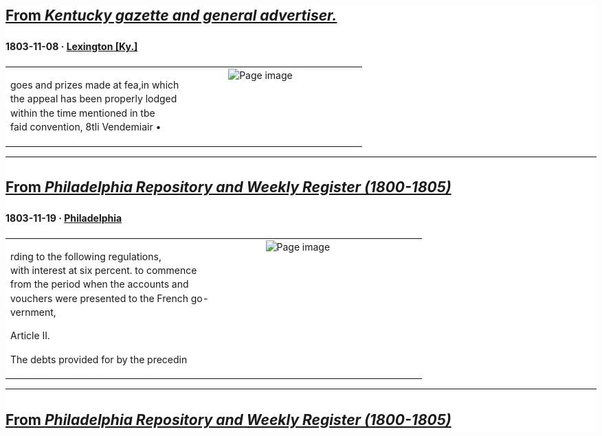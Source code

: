 
## [From _Kentucky gazette and general advertiser._](https://archive.org/details/xt7xpn8xb48z/page/n1/mode/1up?view=theater)

#### 1803-11-08 &middot; [Lexington [Ky.]](http://dbpedia.org/resource/Lexington%2C_Kentucky)

<table style="width: 100%;"><tr><td style="width: 50%">

  
goes and prizes made at fea,in which  
the appeal has been properly lodged  
within the time mentioned in tbe  
faid convention, 8tli Vendemiair •
</td><td style="width: 50%; max-height: 75%; margin: auto; display: block;">
<img alt="Page image" src="https://iiif.archive.org/image/iiif/2/xt7xpn8xb48z%2Fxt7xpn8xb48z_jp2.zip%2Fxt7xpn8xb48z_jp2%2Fxt7xpn8xb48z_0001.jp2/pct:73.96162254068497,63.925438596491226,15.885353412679136,2.6472431077694236/600,/0/default.jpg"/>
</td>
</tr></table>

---

## [From _Philadelphia Repository and Weekly Register (1800-1805)_](https://archive.org/details/sim_repository-and-ladies-weekly-museum_1803-11-19_3_47/page/n5/mode/1up?view=theater)

#### 1803-11-19 &middot; [Philadelphia](http://dbpedia.org/resource/Philadelphia)

<table style="width: 100%;"><tr><td style="width: 50%">

rding to the following regulations,  
with interest at six percent. to commence  
from the period when the accounts and  
vouchers were presented to the French go-  
vernment,  
  
Article II.  
  
The debts provided for by the precedin
</td><td style="width: 50%; max-height: 75%; margin: auto; display: block;">
<img alt="Page image" src="https://iiif.archive.org/image/iiif/2/sim_repository-and-ladies-weekly-museum_1803-11-19_3_47%2Fsim_repository-and-ladies-weekly-museum_1803-11-19_3_47_jp2.zip%2Fsim_repository-and-ladies-weekly-museum_1803-11-19_3_47_jp2%2Fsim_repository-and-ladies-weekly-museum_1803-11-19_3_47_0005.jp2/pct:41.5356394129979,24.536628420123566,25.39308176100629,8.980582524271844/600,/0/default.jpg"/>
</td>
</tr></table>

---

## [From _Philadelphia Repository and Weekly Register (1800-1805)_](https://archive.org/details/sim_repository-and-ladies-weekly-museum_1803-11-19_3_47/page/n5/mode/1up?view=theater)

